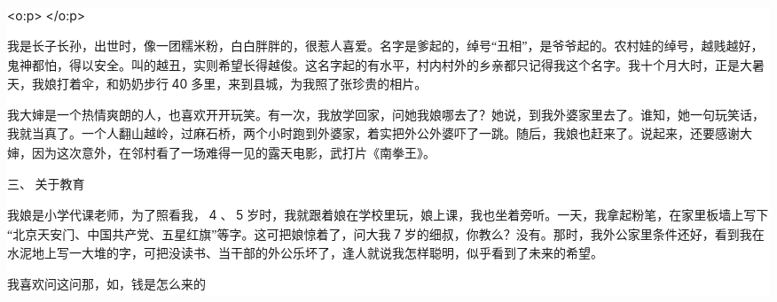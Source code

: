   <o:p>
  </o:p>
 </p>
 <p class="MsoNormal">
  <span lang="ZH-CN" style='font-family:宋体;mso-ascii-font-family:
"Times New Roman"'>
   我是长子长孙，出世时，像一团糯米粉，白白胖胖的，很惹人喜爱。名字是爹起的，绰号“丑相”，是爷爷起的。农村娃的绰号，越贱越好，鬼神都怕，得以安全。叫的越丑，实则希望长得越俊。这名字起的有水平，村内村外的乡亲都只记得我这个名字。我十个月大时，正是大暑天，我娘打着伞，和奶奶步行
  </span>
  40
  <span lang="ZH-CN" style='font-family:宋体;mso-ascii-font-family:"Times New Roman"'>
   多里，来到县城，为我照了张珍贵的相片。
  </span>
  <o:p>
  </o:p>
 </p>
 <p class="MsoNormal">
  <span lang="ZH-CN" style='font-family:宋体;mso-ascii-font-family:
"Times New Roman"'>
   我大婶是一个热情爽朗的人，也喜欢开开玩笑。有一次，我放学回家，问她我娘哪去了？她说，到我外婆家里去了。谁知，她一句玩笑话，我就当真了。一个人翻山越岭，过麻石桥，两个小时跑到外婆家，着实把外公外婆吓了一跳。随后，我娘也赶来了。说起来，还要感谢大婶，因为这次意外，在邻村看了一场难得一见的露天电影，武打片《南拳王》。
  </span>
  <o:p>
  </o:p>
 </p>
 <p class="MsoNormal">
  <span lang="ZH-CN" style='font-family:宋体;mso-ascii-font-family:
"Times New Roman"'>
   三、
  </span>
  <span lang="ZH-CN">
  </span>
  <span lang="ZH-CN" style='font-family:宋体;mso-ascii-font-family:"Times New Roman"'>
   关于教育
  </span>
  <o:p>
  </o:p>
 </p>
 <p class="MsoNormal">
  <span lang="ZH-CN" style='font-family:宋体;mso-ascii-font-family:
"Times New Roman"'>
   我娘是小学代课老师，为了照看我，
  </span>
  4
  <span lang="ZH-CN" style='font-family:
宋体;mso-ascii-font-family:"Times New Roman"'>
   、
  </span>
  5
  <span lang="ZH-CN" style='font-family:宋体;mso-ascii-font-family:"Times New Roman"'>
   岁时，我就跟着娘在学校里玩，娘上课，我也坐着旁听。一天，我拿起粉笔，在家里板墙上写下“北京天安门、中国共产党、五星红旗”等字。这可把娘惊着了，问大我
  </span>
  7
  <span lang="ZH-CN" style='font-family:宋体;mso-ascii-font-family:"Times New Roman"'>
   岁的细叔，你教么？没有。那时，我外公家里条件还好，看到我在水泥地上写一大堆的字，可把没读书、当干部的外公乐坏了，逢人就说我怎样聪明，似乎看到了未来的希望。
  </span>
  <o:p>
  </o:p>
 </p>
 <p class="MsoNormal">
  <span lang="ZH-CN" style='font-family:宋体;mso-ascii-font-family:
"Times New Roman"'>
   我喜欢问这问那，如，钱是怎么来的
  </span>